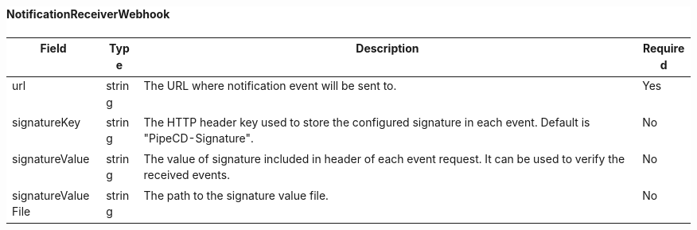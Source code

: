 #### NotificationReceiverWebhook

| Field | Type | Description | Required |
|-|-|-|-|
| url | string | The URL where notification event will be sent to. | Yes |
| signatureKey | string | The HTTP header key used to store the configured signature in each event. Default is "PipeCD-Signature". | No |
| signatureValue | string | The value of signature included in header of each event request. It can be used to verify the received events. | No |
| signatureValueFile | string | The path to the signature value file. | No |
